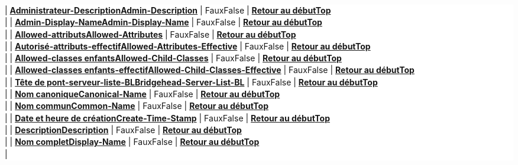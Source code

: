 | [<span data-ttu-id="5e0bd-420">**Administrateur-Description**</span><span class="sxs-lookup"><span data-stu-id="5e0bd-420">**Admin-Description**</span></span>](a-admindescription.md)                             | <span data-ttu-id="5e0bd-421">Faux</span><span class="sxs-lookup"><span data-stu-id="5e0bd-421">False</span></span>     | [<span data-ttu-id="5e0bd-422">**Retour au début**</span><span class="sxs-lookup"><span data-stu-id="5e0bd-422">**Top**</span></span>](c-top.md)<br/>              |
| [<span data-ttu-id="5e0bd-423">**Admin-Display-Name**</span><span class="sxs-lookup"><span data-stu-id="5e0bd-423">**Admin-Display-Name**</span></span>](a-admindisplayname.md)                            | <span data-ttu-id="5e0bd-424">Faux</span><span class="sxs-lookup"><span data-stu-id="5e0bd-424">False</span></span>     | [<span data-ttu-id="5e0bd-425">**Retour au début**</span><span class="sxs-lookup"><span data-stu-id="5e0bd-425">**Top**</span></span>](c-top.md)<br/>              |
| [<span data-ttu-id="5e0bd-426">**Allowed-attributs**</span><span class="sxs-lookup"><span data-stu-id="5e0bd-426">**Allowed-Attributes**</span></span>](a-allowedattributes.md)                           | <span data-ttu-id="5e0bd-427">Faux</span><span class="sxs-lookup"><span data-stu-id="5e0bd-427">False</span></span>     | [<span data-ttu-id="5e0bd-428">**Retour au début**</span><span class="sxs-lookup"><span data-stu-id="5e0bd-428">**Top**</span></span>](c-top.md)<br/>              |
| [<span data-ttu-id="5e0bd-429">**Autorisé-attributs-effectif**</span><span class="sxs-lookup"><span data-stu-id="5e0bd-429">**Allowed-Attributes-Effective**</span></span>](a-allowedattributeseffective.md)        | <span data-ttu-id="5e0bd-430">Faux</span><span class="sxs-lookup"><span data-stu-id="5e0bd-430">False</span></span>     | [<span data-ttu-id="5e0bd-431">**Retour au début**</span><span class="sxs-lookup"><span data-stu-id="5e0bd-431">**Top**</span></span>](c-top.md)<br/>              |
| [<span data-ttu-id="5e0bd-432">**Allowed-classes enfants**</span><span class="sxs-lookup"><span data-stu-id="5e0bd-432">**Allowed-Child-Classes**</span></span>](a-allowedchildclasses.md)                      | <span data-ttu-id="5e0bd-433">Faux</span><span class="sxs-lookup"><span data-stu-id="5e0bd-433">False</span></span>     | [<span data-ttu-id="5e0bd-434">**Retour au début**</span><span class="sxs-lookup"><span data-stu-id="5e0bd-434">**Top**</span></span>](c-top.md)<br/>              |
| [<span data-ttu-id="5e0bd-435">**Allowed-classes enfants-effectif**</span><span class="sxs-lookup"><span data-stu-id="5e0bd-435">**Allowed-Child-Classes-Effective**</span></span>](a-allowedchildclasseseffective.md)   | <span data-ttu-id="5e0bd-436">Faux</span><span class="sxs-lookup"><span data-stu-id="5e0bd-436">False</span></span>     | [<span data-ttu-id="5e0bd-437">**Retour au début**</span><span class="sxs-lookup"><span data-stu-id="5e0bd-437">**Top**</span></span>](c-top.md)<br/>              |
| [<span data-ttu-id="5e0bd-438">**Tête de pont-serveur-liste-BL**</span><span class="sxs-lookup"><span data-stu-id="5e0bd-438">**Bridgehead-Server-List-BL**</span></span>](a-bridgeheadserverlistbl.md)               | <span data-ttu-id="5e0bd-439">Faux</span><span class="sxs-lookup"><span data-stu-id="5e0bd-439">False</span></span>     | [<span data-ttu-id="5e0bd-440">**Retour au début**</span><span class="sxs-lookup"><span data-stu-id="5e0bd-440">**Top**</span></span>](c-top.md)<br/>              |
| [<span data-ttu-id="5e0bd-441">**Nom canonique**</span><span class="sxs-lookup"><span data-stu-id="5e0bd-441">**Canonical-Name**</span></span>](a-canonicalname.md)                                   | <span data-ttu-id="5e0bd-442">Faux</span><span class="sxs-lookup"><span data-stu-id="5e0bd-442">False</span></span>     | [<span data-ttu-id="5e0bd-443">**Retour au début**</span><span class="sxs-lookup"><span data-stu-id="5e0bd-443">**Top**</span></span>](c-top.md)<br/>              |
| [<span data-ttu-id="5e0bd-444">**Nom commun**</span><span class="sxs-lookup"><span data-stu-id="5e0bd-444">**Common-Name**</span></span>](a-cn.md)                                                 | <span data-ttu-id="5e0bd-445">Faux</span><span class="sxs-lookup"><span data-stu-id="5e0bd-445">False</span></span>     | [<span data-ttu-id="5e0bd-446">**Retour au début**</span><span class="sxs-lookup"><span data-stu-id="5e0bd-446">**Top**</span></span>](c-top.md)<br/>              |
| [<span data-ttu-id="5e0bd-447">**Date et heure de création**</span><span class="sxs-lookup"><span data-stu-id="5e0bd-447">**Create-Time-Stamp**</span></span>](a-createtimestamp.md)                              | <span data-ttu-id="5e0bd-448">Faux</span><span class="sxs-lookup"><span data-stu-id="5e0bd-448">False</span></span>     | [<span data-ttu-id="5e0bd-449">**Retour au début**</span><span class="sxs-lookup"><span data-stu-id="5e0bd-449">**Top**</span></span>](c-top.md)<br/>              |
| [<span data-ttu-id="5e0bd-450">**Description**</span><span class="sxs-lookup"><span data-stu-id="5e0bd-450">**Description**</span></span>](a-description.md)                                        | <span data-ttu-id="5e0bd-451">Faux</span><span class="sxs-lookup"><span data-stu-id="5e0bd-451">False</span></span>     | [<span data-ttu-id="5e0bd-452">**Retour au début**</span><span class="sxs-lookup"><span data-stu-id="5e0bd-452">**Top**</span></span>](c-top.md)<br/>              |
| [<span data-ttu-id="5e0bd-453">**Nom complet**</span><span class="sxs-lookup"><span data-stu-id="5e0bd-453">**Display-Name**</span></span>](a-displayname.md)                                       | <span data-ttu-id="5e0bd-454">Faux</span><span class="sxs-lookup"><span data-stu-id="5e0bd-454">False</span></span>     | [<span data-ttu-id="5e0bd-455">**Retour au début**</span><span class="sxs-lookup"><span data-stu-id="5e0bd-455">**Top**</span></span>](c-top.md)<br/>              |